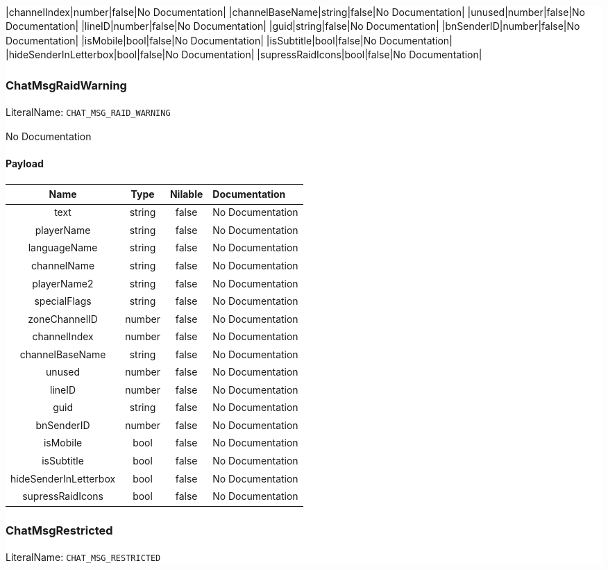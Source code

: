 |channelIndex|number|false|No Documentation|
|channelBaseName|string|false|No Documentation|
|unused|number|false|No Documentation|
|lineID|number|false|No Documentation|
|guid|string|false|No Documentation|
|bnSenderID|number|false|No Documentation|
|isMobile|bool|false|No Documentation|
|isSubtitle|bool|false|No Documentation|
|hideSenderInLetterbox|bool|false|No Documentation|
|supressRaidIcons|bool|false|No Documentation|
### ChatMsgRaidWarning
LiteralName: `CHAT_MSG_RAID_WARNING`

No Documentation

#### Payload
|Name|Type|Nilable|Documentation|
|:---:|:---:|:---:|:---|
|text|string|false|No Documentation|
|playerName|string|false|No Documentation|
|languageName|string|false|No Documentation|
|channelName|string|false|No Documentation|
|playerName2|string|false|No Documentation|
|specialFlags|string|false|No Documentation|
|zoneChannelID|number|false|No Documentation|
|channelIndex|number|false|No Documentation|
|channelBaseName|string|false|No Documentation|
|unused|number|false|No Documentation|
|lineID|number|false|No Documentation|
|guid|string|false|No Documentation|
|bnSenderID|number|false|No Documentation|
|isMobile|bool|false|No Documentation|
|isSubtitle|bool|false|No Documentation|
|hideSenderInLetterbox|bool|false|No Documentation|
|supressRaidIcons|bool|false|No Documentation|
### ChatMsgRestricted
LiteralName: `CHAT_MSG_RESTRICTED`
